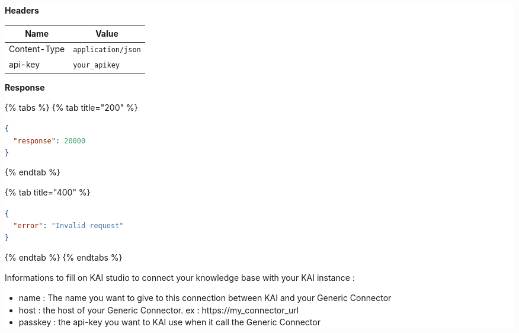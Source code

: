 **Headers**

| Name         | Value              |
| ------------ | ------------------ |
| Content-Type | `application/json` |
| api-key      | `your_apikey`      |

**Response**

{% tabs %}
{% tab title="200" %}
```json
{
  "response": 20000
}
```
{% endtab %}

{% tab title="400" %}
```json
{
  "error": "Invalid request"
}
```
{% endtab %}
{% endtabs %}

Informations to fill on KAI studio to connect your knowledge base with your KAI instance :&#x20;

* name : The name you want to give to this connection between KAI and your Generic Connector
* host : the host of your Generic Connector. ex : https://my\_connector\_url&#x20;
* passkey : the api-key you want to KAI use when it call the Generic Connector

